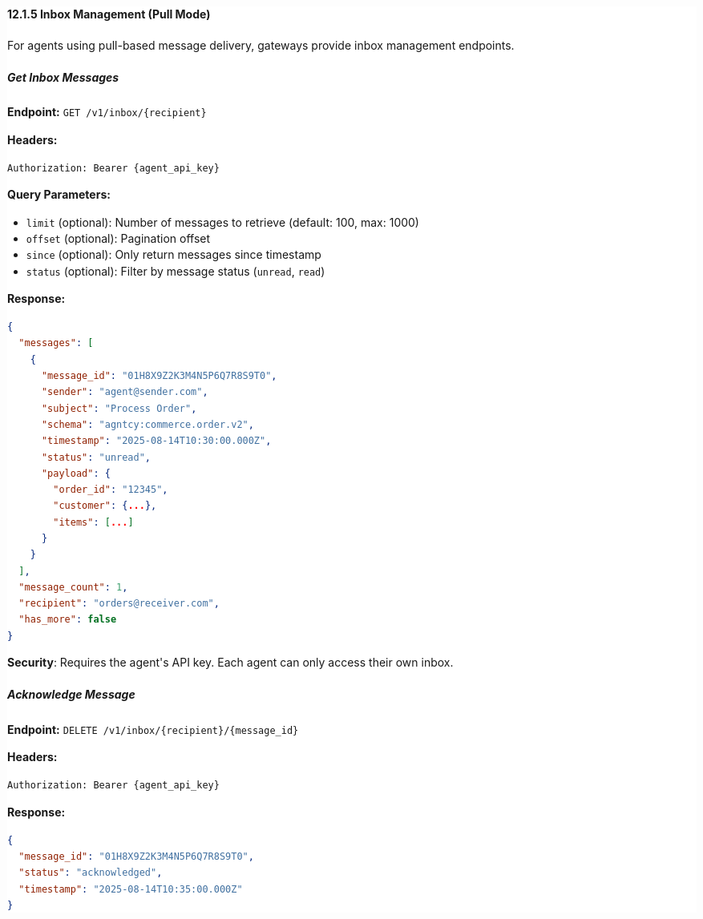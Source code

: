 #### 12.1.5 Inbox Management (Pull Mode)

For agents using pull-based message delivery, gateways provide inbox management endpoints.

##### Get Inbox Messages

**Endpoint:** `GET /v1/inbox/{recipient}`

**Headers:**
```http
Authorization: Bearer {agent_api_key}
```

**Query Parameters:**
- `limit` (optional): Number of messages to retrieve (default: 100, max: 1000)
- `offset` (optional): Pagination offset
- `since` (optional): Only return messages since timestamp
- `status` (optional): Filter by message status (`unread`, `read`)

**Response:**
```json
{
  "messages": [
    {
      "message_id": "01H8X9Z2K3M4N5P6Q7R8S9T0",
      "sender": "agent@sender.com",
      "subject": "Process Order",
      "schema": "agntcy:commerce.order.v2",
      "timestamp": "2025-08-14T10:30:00.000Z",
      "status": "unread",
      "payload": {
        "order_id": "12345",
        "customer": {...},
        "items": [...]
      }
    }
  ],
  "message_count": 1,
  "recipient": "orders@receiver.com",
  "has_more": false
}
```

**Security**: Requires the agent's API key. Each agent can only access their own inbox.

##### Acknowledge Message

**Endpoint:** `DELETE /v1/inbox/{recipient}/{message_id}`

**Headers:**
```http
Authorization: Bearer {agent_api_key}
```

**Response:**
```json
{
  "message_id": "01H8X9Z2K3M4N5P6Q7R8S9T0",
  "status": "acknowledged",
  "timestamp": "2025-08-14T10:35:00.000Z"
}
```
